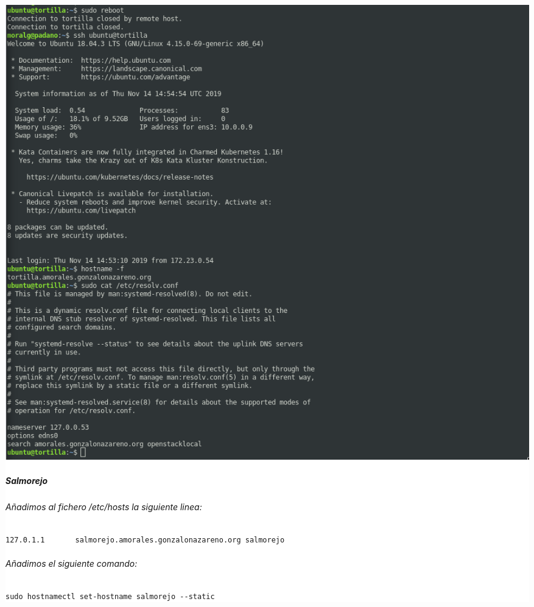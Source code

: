 ![CLOUD](image/Tarea1.2_CLOUD.png)

##### Salmorejo

###### Añadimos al fichero */etc/hosts* la siguiente linea:

~~~
127.0.1.1       salmorejo.amorales.gonzalonazareno.org salmorejo
~~~

###### Añadimos el siguiente comando:

~~~
sudo hostnamectl set-hostname salmorejo --static
~~~
